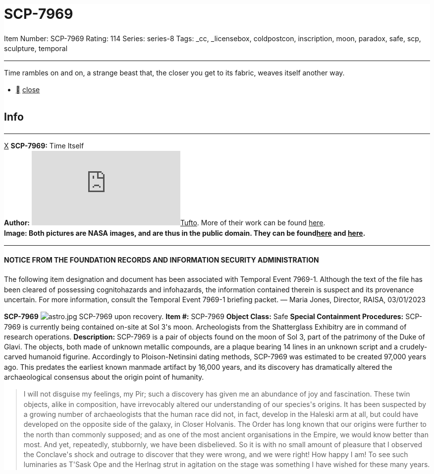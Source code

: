 # SCP-7969
Item Number: SCP-7969
Rating: 114
Series: series-8
Tags: _cc, _licensebox, coldpostcon, inscription, moon, paradox, safe, scp, sculpture, temporal

---

Time rambles on and on, a strange beast that, the closer you get to its fabric, weaves itself another way.
  * [](javascript:;)
[close](javascript:;)
## Info
* * *
[X](javascript:;)
**SCP-7969:** Time Itself  
**Author:** [![Tufto](https://www.wikidot.com/avatar.php?userid=3337265&amp;size=small&amp;timestamp=1725332304)](http://www.wikidot.com/user:info/tufto)[Tufto](http://www.wikidot.com/user:info/tufto). More of their work can be found [here](/tufto-personnel-file).  
**Image: Both pictures are NASA images, and are thus in the public domain. They can be found[here](https://commons.wikimedia.org/wiki/File:Fallen_Astronaut.jpg) and [here](https://commons.wikimedia.org/wiki/File:Earth_-_December_1990_\(16332132156\).jpg).**
* * *

#### NOTICE FROM THE FOUNDATION RECORDS AND INFORMATION SECURITY ADMINISTRATION
The following item designation and document has been associated with Temporal Event 7969-1. Although the text of the file has been cleared of possessing cognitohazards and infohazards, the information contained therein is suspect and its provenance uncertain. For more information, consult the Temporal Event 7969-1 briefing packet.
— Maria Jones, Director, RAISA, 03/01/2023
  

**SCP-7969**
![astro.jpg](https://scp-wiki.wdfiles.com/local--files/scp-7969/astro.jpg)
SCP-7969 upon recovery.
**Item #:** SCP-7969
**Object Class:** Safe
**Special Containment Procedures:** SCP-7969 is currently being contained on-site at Sol 3's moon. Archeologists from the Shatterglass Exhibitry are in command of research operations.
**Description:** SCP-7969 is a pair of objects found on the moon of Sol 3, part of the patrimony of the Duke of Glavi. The objects, both made of unknown metallic compounds, are a plaque bearing 14 lines in an unknown script and a crudely-carved humanoid figurine.
Accordingly to Ploison-Netinsini dating methods, SCP-7969 was estimated to be created 97,000 years ago. This predates the earliest known manmade artifact by 16,000 years, and its discovery has dramatically altered the archaeological consensus about the origin point of humanity.
> I will not disguise my feelings, my Pir; such a discovery has given me an abundance of joy and fascination. These twin objects, alike in composition, have irrevocably altered our understanding of our species's origins.
> It has been suspected by a growing number of archaeologists that the human race did not, in fact, develop in the Haleski arm at all, but could have developed on the opposite side of the galaxy, in Closer Holvanis. The Order has long known that our origins were further to the north than commonly supposed; and as one of the most ancient organisations in the Empire, we would know better than most.
> And yet, repeatedly, stubbornly, we have been disbelieved. So it is with no small amount of pleasure that I observed the Conclave's shock and outrage to discover that they were wrong, and we were right! How happy I am! To see such luminaries as T'Sask Ope and the Herlnag strut in agitation on the stage was something I have wished for these many years.